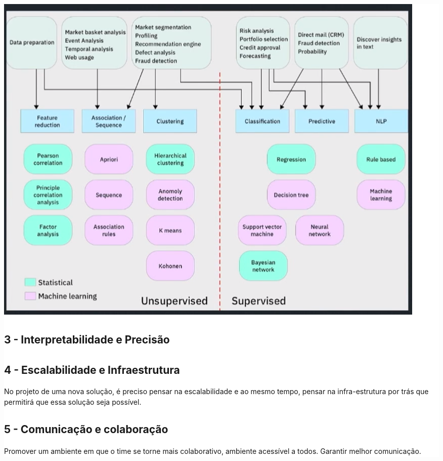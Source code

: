 ![](img/ada9.png)

## 3 - Interpretabilidade e Precisão

## 4 - Escalabilidade e Infraestrutura

No projeto de uma nova solução, é preciso pensar na escalabilidade e ao mesmo tempo, pensar na infra-estrutura por trás que permitirá que essa solução seja possível.

## 5 - Comunicação e colaboração

Promover um ambiente em que o time se torne mais colaborativo, ambiente acessível a todos. Garantir melhor comunicação.
























